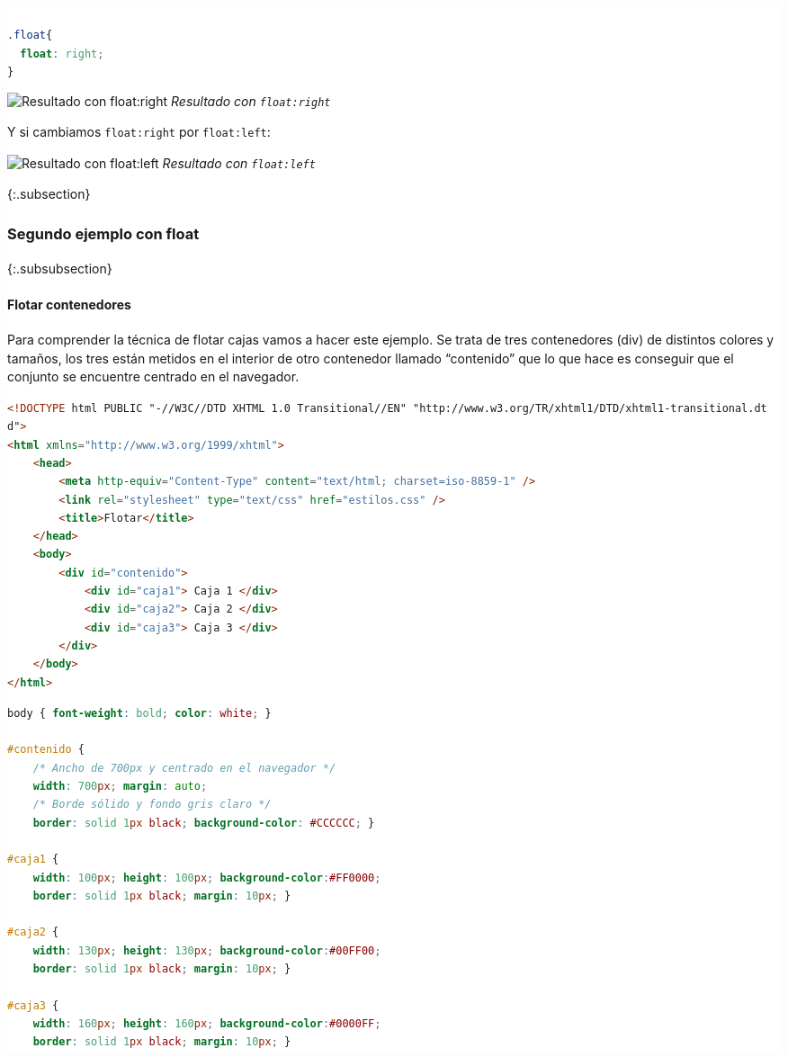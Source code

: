 ```css

.float{
  float: right;
}
```

![Resultado con float:right](floatRigth.png)
_Resultado con `float:right`_

Y si cambiamos `float:right` por `float:left`:

![Resultado con float:left](floatLeft.png)
_Resultado con `float:left`_

{:.subsection}
### Segundo ejemplo con float

{:.subsubsection}
#### Flotar contenedores

Para comprender la técnica de flotar cajas vamos a hacer este ejemplo. Se trata de tres contenedores (div) de distintos colores y tamaños, los tres están metidos en el interior de otro contenedor llamado “contenido” que lo que hace es conseguir que el conjunto se encuentre centrado en el navegador.

```html
<!DOCTYPE html PUBLIC "-//W3C//DTD XHTML 1.0 Transitional//EN" "http://www.w3.org/TR/xhtml1/DTD/xhtml1-transitional.dtd">
<html xmlns="http://www.w3.org/1999/xhtml">
    <head>
        <meta http-equiv="Content-Type" content="text/html; charset=iso-8859-1" />
        <link rel="stylesheet" type="text/css" href="estilos.css" />
        <title>Flotar</title>
    </head>
    <body>
        <div id="contenido">
            <div id="caja1"> Caja 1 </div>
            <div id="caja2"> Caja 2 </div>
            <div id="caja3"> Caja 3 </div>
        </div>
    </body>
</html>
```

```css
body { font-weight: bold; color: white; }

#contenido {
    /* Ancho de 700px y centrado en el navegador */
    width: 700px; margin: auto;
    /* Borde sólido y fondo gris claro */
    border: solid 1px black; background-color: #CCCCCC; }

#caja1 {
    width: 100px; height: 100px; background-color:#FF0000;
    border: solid 1px black; margin: 10px; }

#caja2 {
    width: 130px; height: 130px; background-color:#00FF00;
    border: solid 1px black; margin: 10px; }

#caja3 {
    width: 160px; height: 160px; background-color:#0000FF;
    border: solid 1px black; margin: 10px; }
```
